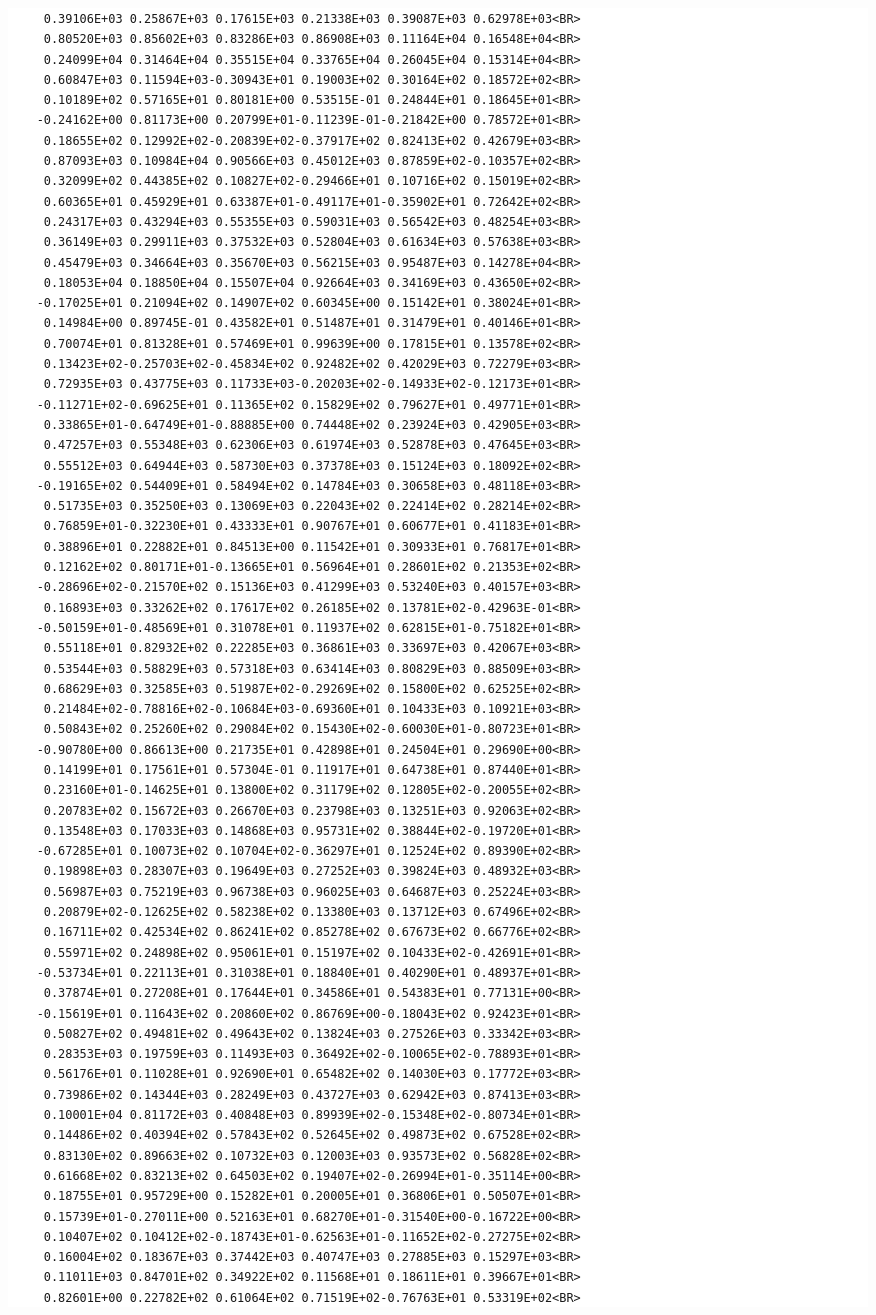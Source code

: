  		 0.39106E+03 0.25867E+03 0.17615E+03 0.21338E+03 0.39087E+03 0.62978E+03<BR>
 		 0.80520E+03 0.85602E+03 0.83286E+03 0.86908E+03 0.11164E+04 0.16548E+04<BR>
 		 0.24099E+04 0.31464E+04 0.35515E+04 0.33765E+04 0.26045E+04 0.15314E+04<BR>
 		 0.60847E+03 0.11594E+03-0.30943E+01 0.19003E+02 0.30164E+02 0.18572E+02<BR>
 		 0.10189E+02 0.57165E+01 0.80181E+00 0.53515E-01 0.24844E+01 0.18645E+01<BR>
 		-0.24162E+00 0.81173E+00 0.20799E+01-0.11239E-01-0.21842E+00 0.78572E+01<BR>
 		 0.18655E+02 0.12992E+02-0.20839E+02-0.37917E+02 0.82413E+02 0.42679E+03<BR>
 		 0.87093E+03 0.10984E+04 0.90566E+03 0.45012E+03 0.87859E+02-0.10357E+02<BR>
 		 0.32099E+02 0.44385E+02 0.10827E+02-0.29466E+01 0.10716E+02 0.15019E+02<BR>
 		 0.60365E+01 0.45929E+01 0.63387E+01-0.49117E+01-0.35902E+01 0.72642E+02<BR>
 		 0.24317E+03 0.43294E+03 0.55355E+03 0.59031E+03 0.56542E+03 0.48254E+03<BR>
 		 0.36149E+03 0.29911E+03 0.37532E+03 0.52804E+03 0.61634E+03 0.57638E+03<BR>
 		 0.45479E+03 0.34664E+03 0.35670E+03 0.56215E+03 0.95487E+03 0.14278E+04<BR>
 		 0.18053E+04 0.18850E+04 0.15507E+04 0.92664E+03 0.34169E+03 0.43650E+02<BR>
 		-0.17025E+01 0.21094E+02 0.14907E+02 0.60345E+00 0.15142E+01 0.38024E+01<BR>
 		 0.14984E+00 0.89745E-01 0.43582E+01 0.51487E+01 0.31479E+01 0.40146E+01<BR>
 		 0.70074E+01 0.81328E+01 0.57469E+01 0.99639E+00 0.17815E+01 0.13578E+02<BR>
 		 0.13423E+02-0.25703E+02-0.45834E+02 0.92482E+02 0.42029E+03 0.72279E+03<BR>
 		 0.72935E+03 0.43775E+03 0.11733E+03-0.20203E+02-0.14933E+02-0.12173E+01<BR>
 		-0.11271E+02-0.69625E+01 0.11365E+02 0.15829E+02 0.79627E+01 0.49771E+01<BR>
 		 0.33865E+01-0.64749E+01-0.88885E+00 0.74448E+02 0.23924E+03 0.42905E+03<BR>
 		 0.47257E+03 0.55348E+03 0.62306E+03 0.61974E+03 0.52878E+03 0.47645E+03<BR>
 		 0.55512E+03 0.64944E+03 0.58730E+03 0.37378E+03 0.15124E+03 0.18092E+02<BR>
 		-0.19165E+02 0.54409E+01 0.58494E+02 0.14784E+03 0.30658E+03 0.48118E+03<BR>
 		 0.51735E+03 0.35250E+03 0.13069E+03 0.22043E+02 0.22414E+02 0.28214E+02<BR>
 		 0.76859E+01-0.32230E+01 0.43333E+01 0.90767E+01 0.60677E+01 0.41183E+01<BR>
 		 0.38896E+01 0.22882E+01 0.84513E+00 0.11542E+01 0.30933E+01 0.76817E+01<BR>
 		 0.12162E+02 0.80171E+01-0.13665E+01 0.56964E+01 0.28601E+02 0.21353E+02<BR>
 		-0.28696E+02-0.21570E+02 0.15136E+03 0.41299E+03 0.53240E+03 0.40157E+03<BR>
 		 0.16893E+03 0.33262E+02 0.17617E+02 0.26185E+02 0.13781E+02-0.42963E-01<BR>
 		-0.50159E+01-0.48569E+01 0.31078E+01 0.11937E+02 0.62815E+01-0.75182E+01<BR>
 		 0.55118E+01 0.82932E+02 0.22285E+03 0.36861E+03 0.33697E+03 0.42067E+03<BR>
 		 0.53544E+03 0.58829E+03 0.57318E+03 0.63414E+03 0.80829E+03 0.88509E+03<BR>
 		 0.68629E+03 0.32585E+03 0.51987E+02-0.29269E+02 0.15800E+02 0.62525E+02<BR>
 		 0.21484E+02-0.78816E+02-0.10684E+03-0.69360E+01 0.10433E+03 0.10921E+03<BR>
 		 0.50843E+02 0.25260E+02 0.29084E+02 0.15430E+02-0.60030E+01-0.80723E+01<BR>
 		-0.90780E+00 0.86613E+00 0.21735E+01 0.42898E+01 0.24504E+01 0.29690E+00<BR>
 		 0.14199E+01 0.17561E+01 0.57304E-01 0.11917E+01 0.64738E+01 0.87440E+01<BR>
 		 0.23160E+01-0.14625E+01 0.13800E+02 0.31179E+02 0.12805E+02-0.20055E+02<BR>
 		 0.20783E+02 0.15672E+03 0.26670E+03 0.23798E+03 0.13251E+03 0.92063E+02<BR>
 		 0.13548E+03 0.17033E+03 0.14868E+03 0.95731E+02 0.38844E+02-0.19720E+01<BR>
 		-0.67285E+01 0.10073E+02 0.10704E+02-0.36297E+01 0.12524E+02 0.89390E+02<BR>
 		 0.19898E+03 0.28307E+03 0.19649E+03 0.27252E+03 0.39824E+03 0.48932E+03<BR>
 		 0.56987E+03 0.75219E+03 0.96738E+03 0.96025E+03 0.64687E+03 0.25224E+03<BR>
 		 0.20879E+02-0.12625E+02 0.58238E+02 0.13380E+03 0.13712E+03 0.67496E+02<BR>
 		 0.16711E+02 0.42534E+02 0.86241E+02 0.85278E+02 0.67673E+02 0.66776E+02<BR>
 		 0.55971E+02 0.24898E+02 0.95061E+01 0.15197E+02 0.10433E+02-0.42691E+01<BR>
 		-0.53734E+01 0.22113E+01 0.31038E+01 0.18840E+01 0.40290E+01 0.48937E+01<BR>
 		 0.37874E+01 0.27208E+01 0.17644E+01 0.34586E+01 0.54383E+01 0.77131E+00<BR>
 		-0.15619E+01 0.11643E+02 0.20860E+02 0.86769E+00-0.18043E+02 0.92423E+01<BR>
 		 0.50827E+02 0.49481E+02 0.49643E+02 0.13824E+03 0.27526E+03 0.33342E+03<BR>
 		 0.28353E+03 0.19759E+03 0.11493E+03 0.36492E+02-0.10065E+02-0.78893E+01<BR>
 		 0.56176E+01 0.11028E+01 0.92690E+01 0.65482E+02 0.14030E+03 0.17772E+03<BR>
 		 0.73986E+02 0.14344E+03 0.28249E+03 0.43727E+03 0.62942E+03 0.87413E+03<BR>
 		 0.10001E+04 0.81172E+03 0.40848E+03 0.89939E+02-0.15348E+02-0.80734E+01<BR>
 		 0.14486E+02 0.40394E+02 0.57843E+02 0.52645E+02 0.49873E+02 0.67528E+02<BR>
 		 0.83130E+02 0.89663E+02 0.10732E+03 0.12003E+03 0.93573E+02 0.56828E+02<BR>
 		 0.61668E+02 0.83213E+02 0.64503E+02 0.19407E+02-0.26994E+01-0.35114E+00<BR>
 		 0.18755E+01 0.95729E+00 0.15282E+01 0.20005E+01 0.36806E+01 0.50507E+01<BR>
 		 0.15739E+01-0.27011E+00 0.52163E+01 0.68270E+01-0.31540E+00-0.16722E+00<BR>
 		 0.10407E+02 0.10412E+02-0.18743E+01-0.62563E+01-0.11652E+02-0.27275E+02<BR>
 		 0.16004E+02 0.18367E+03 0.37442E+03 0.40747E+03 0.27885E+03 0.15297E+03<BR>
 		 0.11011E+03 0.84701E+02 0.34922E+02 0.11568E+01 0.18611E+01 0.39667E+01<BR>
 		 0.82601E+00 0.22782E+02 0.61064E+02 0.71519E+02-0.76763E+01 0.53319E+02<BR>